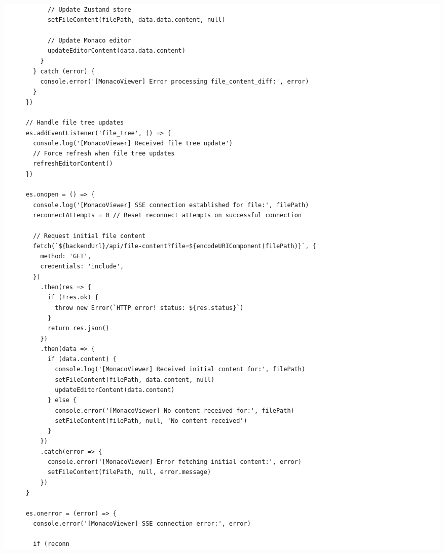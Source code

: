 ```text
            // Update Zustand store
            setFileContent(filePath, data.data.content, null)
            
            // Update Monaco editor
            updateEditorContent(data.data.content)
          }
        } catch (error) {
          console.error('[MonacoViewer] Error processing file_content_diff:', error)
        }
      })

      // Handle file tree updates
      es.addEventListener('file_tree', () => {
        console.log('[MonacoViewer] Received file tree update')
        // Force refresh when file tree updates
        refreshEditorContent()
      })

      es.onopen = () => {
        console.log('[MonacoViewer] SSE connection established for file:', filePath)
        reconnectAttempts = 0 // Reset reconnect attempts on successful connection
        
        // Request initial file content
        fetch(`${backendUrl}/api/file-content?file=${encodeURIComponent(filePath)}`, {
          method: 'GET',
          credentials: 'include',
        })
          .then(res => {
            if (!res.ok) {
              throw new Error(`HTTP error! status: ${res.status}`)
            }
            return res.json()
          })
          .then(data => {
            if (data.content) {
              console.log('[MonacoViewer] Received initial content for:', filePath)
              setFileContent(filePath, data.content, null)
              updateEditorContent(data.content)
            } else {
              console.error('[MonacoViewer] No content received for:', filePath)
              setFileContent(filePath, null, 'No content received')
            }
          })
          .catch(error => {
            console.error('[MonacoViewer] Error fetching initial content:', error)
            setFileContent(filePath, null, error.message)
          })
      }

      es.onerror = (error) => {
        console.error('[MonacoViewer] SSE connection error:', error)
        
        if (reconn
```
